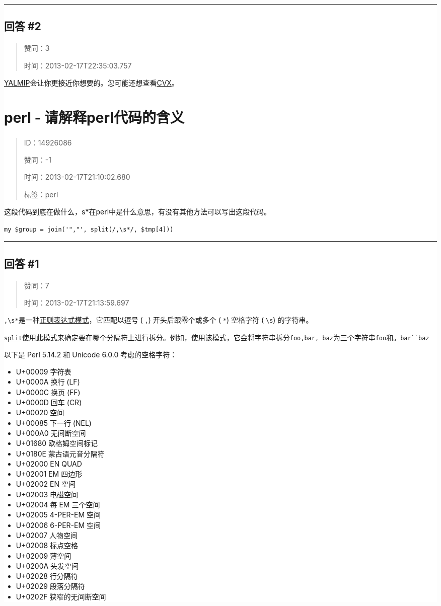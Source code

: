 * * *

## 回答 #2

> 赞同：3
> 
> 时间：2013-02-17T22:35:03.757

[YALMIP](http://users.isy.liu.se/johanl/yalmip/pmwiki.php?n=Main.HomePage)会让你更接近你想要的。您可能还想查看[CVX](http://cvxr.com/cvx/)。

# perl - 请解释perl代码的含义

> ID：14926086
> 
> 赞同：-1
> 
> 时间：2013-02-17T21:10:02.680
> 
> 标签：perl

这段代码到底在做什么，s*在perl中是什么意思，有没有其他方法可以写出这段代码。

```
my $group = join('","', split(/,\s*/, $tmp[4])) 
```

* * *

## 回答 #1

> 赞同：7
> 
> 时间：2013-02-17T21:13:59.697

`,\s*`是一种[正则表达式模式](http://perldoc.perl.org/perlre.html)，它匹配以逗号 ( `,`) 开头后跟零个或多个 ( `*`) 空格字符 ( `\s`) 的字符串。

[`split`](http://perldoc.perl.org/functions/split.html)使用此模式来确定要在哪个分隔符上进行拆分。例如，使用该模式，它会将字符串拆分`foo,bar, baz`为三个字符串`foo`和。`bar``baz`

以下是 Perl 5.14.2 和 Unicode 6.0.0 考虑的空格字符：

*   U+00009 字符表
*   U+0000A 换行 (LF)
*   U+0000C 换页 (FF)
*   U+0000D 回车 (CR)
*   U+00020 空间
*   U+00085 下一行 (NEL)
*   U+000A0 无间断空间
*   U+01680 欧格姆空间标记
*   U+0180E 蒙古语元音分隔符
*   U+02000 EN QUAD
*   U+02001 EM 四边形
*   U+02002 EN 空间
*   U+02003 电磁空间
*   U+02004 每 EM 三个空间
*   U+02005 4-PER-EM 空间
*   U+02006 6-PER-EM 空间
*   U+02007 人物空间
*   U+02008 标点空格
*   U+02009 薄空间
*   U+0200A 头发空间
*   U+02028 行分隔符
*   U+02029 段落分隔符
*   U+0202F 狭窄的无间断空间